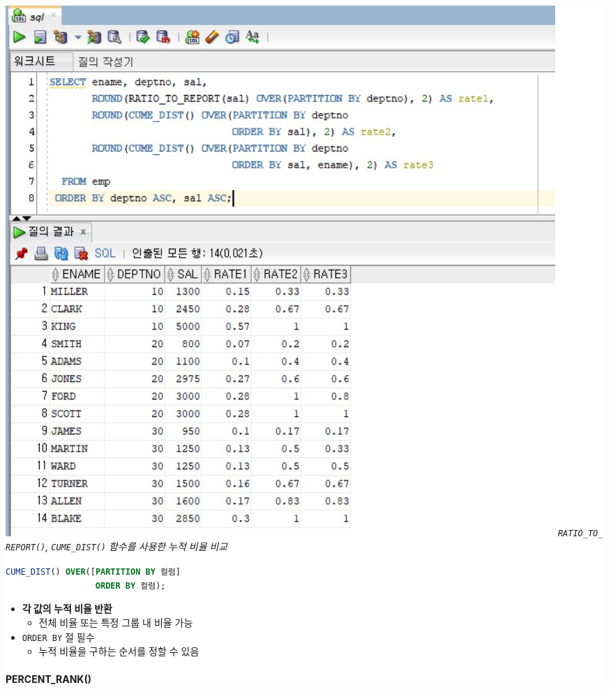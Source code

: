![33-ex-ratio_to_report(),cume_dist()](/assets/img/posts/study/certifications/sqld/chapter2-sql-basic-and-utilization/sql-utilization/33-ex-ratio_to_report(),cume_dist().jpg)
*`RATIO_TO_REPORT()`, `CUME_DIST()` 함수를 사용한 누적 비율 비교*

```sql
CUME_DIST() OVER([PARTITION BY 컬럼]
                  ORDER BY 컬럼);
```

- **각 값의 누적 비율 반환**
	+ 전체 비율 또는 특정 그룹 내 비율 가능
- `ORDER BY` 절 필수
	+ 누적 비율을 구하는 순서를 정할 수 있음

#### PERCENT_RANK()
